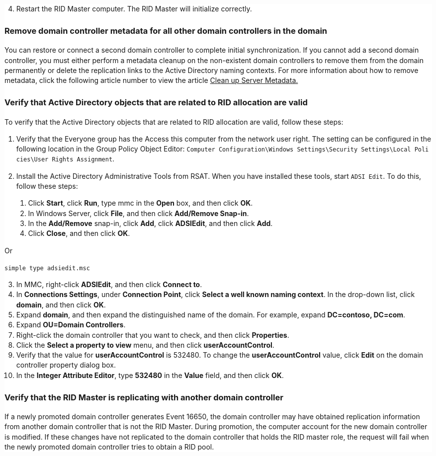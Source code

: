 4. Restart the RID Master computer. The RID Master will initialize correctly.

### Remove domain controller metadata for all other domain controllers in the domain

You can restore or connect a second domain controller to complete initial synchronization. If you cannot add a second domain controller, you must either perform a metadata cleanup on the non-existent domain controllers to remove them from the domain permanently or delete the replication links to the Active Directory naming contexts.
 For more information about how to remove metadata, click the following article number to view the article [Clean up Server Metadata.](https://learn.microsoft.com/en-us/windows-server/identity/ad-ds/deploy/ad-ds-metadata-cleanup)

### Verify that Active Directory objects that are related to RID allocation are valid

To verify that the Active Directory objects that are related to RID allocation are valid, follow these steps:  

1. Verify that the Everyone group has the Access this computer from the network user right. The setting can be configured in the following location in the Group Policy Object Editor: `Computer Configuration\Windows Settings\Security Settings\Local Policies\User Rights Assignment`.

2. Install the Active Directory Administrative Tools from RSAT. When you have installed these tools, start `ADSI Edit`. To do this, follow these steps:  

      1. Click **Start**, click **Run**, type mmc in the **Open** box, and then click **OK**.
      2. In Windows Server, click **File**, and then click **Add/Remove Snap-in**.
      3. In the **Add/Remove** snap-in, click **Add**, click **ADSIEdit**, and then click **Add**.
      4. Click **Close**, and then click **OK**.
  
Or

    simple type adsiedit.msc

3. In MMC, right-click **ADSIEdit**, and then click **Connect to**.
4. In **Connections Settings**, under **Connection Point**, click **Select a well known naming context**. In the drop-down list, click **domain**, and then click **OK**.
5. Expand **domain**, and then expand the distinguished name of the domain. For example, expand **DC=**contoso**, DC=**com****.
6. Expand **OU=Domain Controllers**.
7. Right-click the domain controller that you want to check, and then click **Properties**.
8. Click the **Select a property to view** menu, and then click **userAccountControl**.
9. Verify that the value for **userAccountControl** is 532480. To change the **userAccountControl** value, click **Edit** on the domain controller property dialog box.
10. In the **Integer Attribute Editor**, type **532480** in the **Value** field, and then click **OK**.

### Verify that the RID Master is replicating with another domain controller

If a newly promoted domain controller generates Event 16650, the domain controller may have obtained replication information from another domain controller that is not the RID Master. During promotion, the computer account for the new domain controller is modified. If these changes have not replicated to the domain controller that holds the RID master role, the request will fail when the newly promoted domain controller tries to obtain a RID pool.
